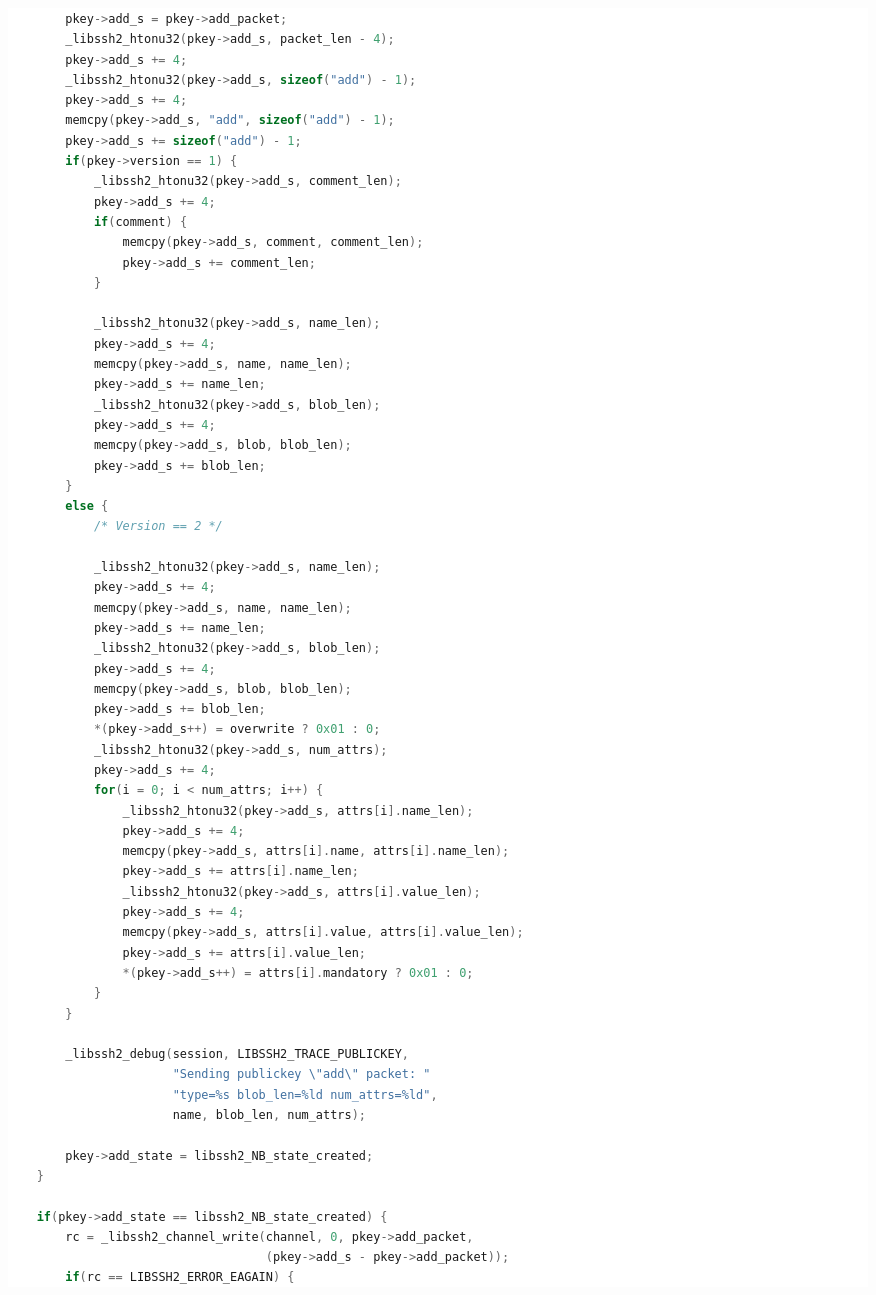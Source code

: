 ```cpp
        pkey->add_s = pkey->add_packet;
        _libssh2_htonu32(pkey->add_s, packet_len - 4);
        pkey->add_s += 4;
        _libssh2_htonu32(pkey->add_s, sizeof("add") - 1);
        pkey->add_s += 4;
        memcpy(pkey->add_s, "add", sizeof("add") - 1);
        pkey->add_s += sizeof("add") - 1;
        if(pkey->version == 1) {
            _libssh2_htonu32(pkey->add_s, comment_len);
            pkey->add_s += 4;
            if(comment) {
                memcpy(pkey->add_s, comment, comment_len);
                pkey->add_s += comment_len;
            }

            _libssh2_htonu32(pkey->add_s, name_len);
            pkey->add_s += 4;
            memcpy(pkey->add_s, name, name_len);
            pkey->add_s += name_len;
            _libssh2_htonu32(pkey->add_s, blob_len);
            pkey->add_s += 4;
            memcpy(pkey->add_s, blob, blob_len);
            pkey->add_s += blob_len;
        }
        else {
            /* Version == 2 */

            _libssh2_htonu32(pkey->add_s, name_len);
            pkey->add_s += 4;
            memcpy(pkey->add_s, name, name_len);
            pkey->add_s += name_len;
            _libssh2_htonu32(pkey->add_s, blob_len);
            pkey->add_s += 4;
            memcpy(pkey->add_s, blob, blob_len);
            pkey->add_s += blob_len;
            *(pkey->add_s++) = overwrite ? 0x01 : 0;
            _libssh2_htonu32(pkey->add_s, num_attrs);
            pkey->add_s += 4;
            for(i = 0; i < num_attrs; i++) {
                _libssh2_htonu32(pkey->add_s, attrs[i].name_len);
                pkey->add_s += 4;
                memcpy(pkey->add_s, attrs[i].name, attrs[i].name_len);
                pkey->add_s += attrs[i].name_len;
                _libssh2_htonu32(pkey->add_s, attrs[i].value_len);
                pkey->add_s += 4;
                memcpy(pkey->add_s, attrs[i].value, attrs[i].value_len);
                pkey->add_s += attrs[i].value_len;
                *(pkey->add_s++) = attrs[i].mandatory ? 0x01 : 0;
            }
        }

        _libssh2_debug(session, LIBSSH2_TRACE_PUBLICKEY,
                       "Sending publickey \"add\" packet: "
                       "type=%s blob_len=%ld num_attrs=%ld",
                       name, blob_len, num_attrs);

        pkey->add_state = libssh2_NB_state_created;
    }

    if(pkey->add_state == libssh2_NB_state_created) {
        rc = _libssh2_channel_write(channel, 0, pkey->add_packet,
                                    (pkey->add_s - pkey->add_packet));
        if(rc == LIBSSH2_ERROR_EAGAIN) {
```